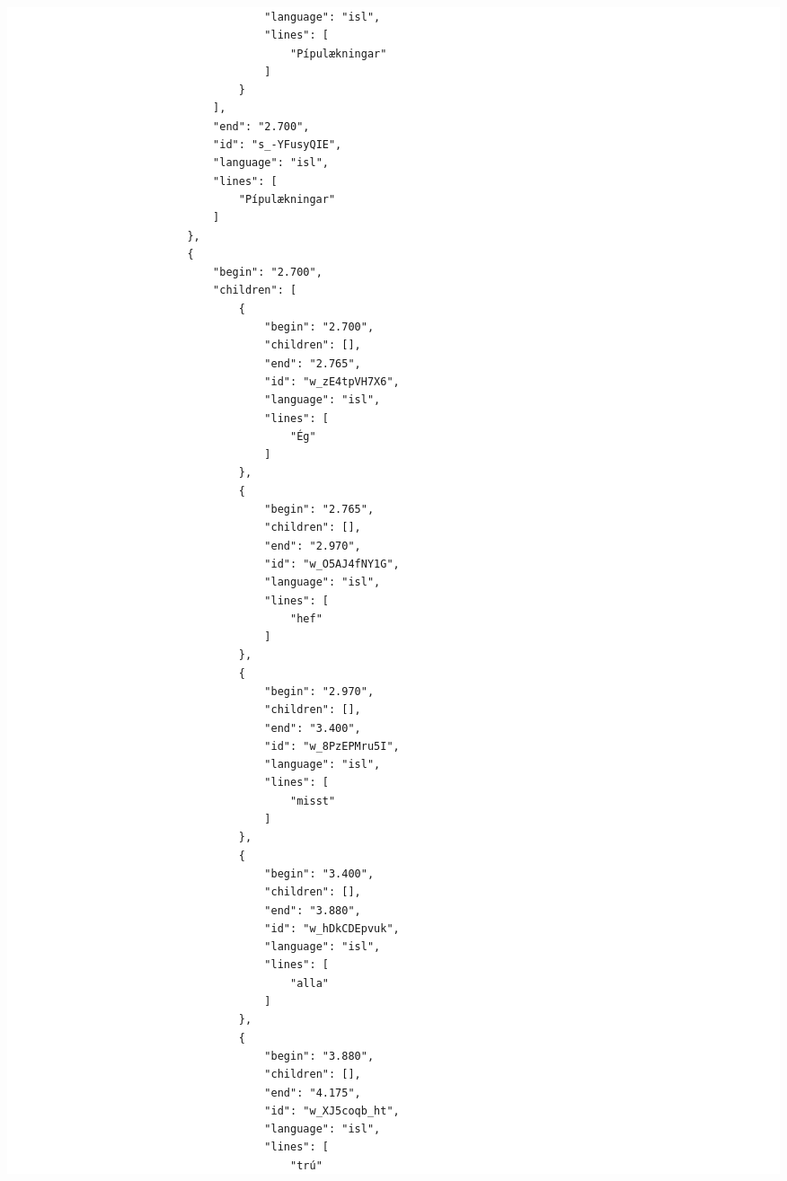                                             "language": "isl",
                                            "lines": [
                                                "Pípulækningar"
                                            ]
                                        }
                                    ],
                                    "end": "2.700",
                                    "id": "s_-YFusyQIE",
                                    "language": "isl",
                                    "lines": [
                                        "Pípulækningar"
                                    ]
                                },
                                {
                                    "begin": "2.700",
                                    "children": [
                                        {
                                            "begin": "2.700",
                                            "children": [],
                                            "end": "2.765",
                                            "id": "w_zE4tpVH7X6",
                                            "language": "isl",
                                            "lines": [
                                                "Ég"
                                            ]
                                        },
                                        {
                                            "begin": "2.765",
                                            "children": [],
                                            "end": "2.970",
                                            "id": "w_O5AJ4fNY1G",
                                            "language": "isl",
                                            "lines": [
                                                "hef"
                                            ]
                                        },
                                        {
                                            "begin": "2.970",
                                            "children": [],
                                            "end": "3.400",
                                            "id": "w_8PzEPMru5I",
                                            "language": "isl",
                                            "lines": [
                                                "misst"
                                            ]
                                        },
                                        {
                                            "begin": "3.400",
                                            "children": [],
                                            "end": "3.880",
                                            "id": "w_hDkCDEpvuk",
                                            "language": "isl",
                                            "lines": [
                                                "alla"
                                            ]
                                        },
                                        {
                                            "begin": "3.880",
                                            "children": [],
                                            "end": "4.175",
                                            "id": "w_XJ5coqb_ht",
                                            "language": "isl",
                                            "lines": [
                                                "trú"